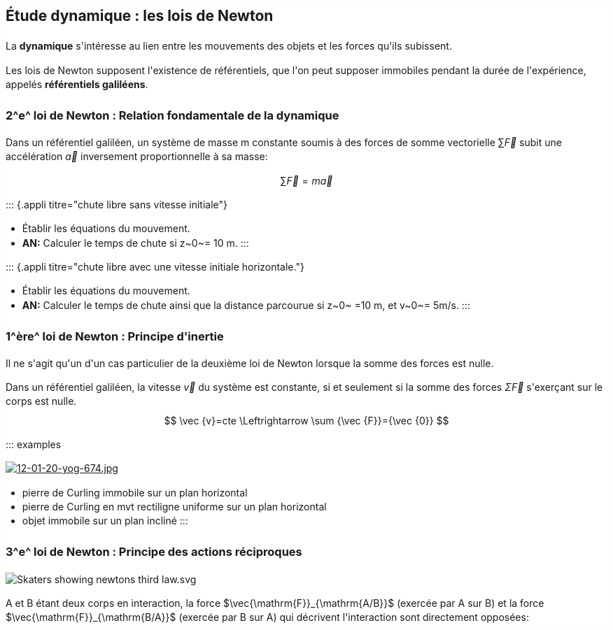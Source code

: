 ## Étude dynamique : les lois de Newton

La **dynamique** s'intéresse au lien entre les mouvements des objets et les forces qu'ils
subissent.

Les lois de Newton supposent l'existence de référentiels, que l'on peut supposer immobiles pendant
la durée de l'expérience, appelés **référentiels galiléens**.

### 2^e^ loi de Newton : Relation fondamentale de la dynamique

Dans un référentiel galiléen, un système de masse m constante soumis à des forces de somme
vectorielle $\sum{\vec{F}}$ subit une accélération $\vec{a}$ inversement proportionnelle à sa masse:

$$
\sum{\vec{F}}=m \vec{a}
$$


::: {.appli titre="chute libre sans vitesse initiale"}
- Établir les équations du mouvement.
- **AN:** Calculer le temps de chute si z~0~= 10 m.
:::

::: {.appli titre="chute libre avec une vitesse initiale horizontale."}
- Établir les équations du mouvement.
- **AN:** Calculer le temps de chute ainsi que la distance parcourue si z~0~ =10 m, et v~0~= 5m/s.
:::

### 1^ère^ loi de Newton : Principe d'inertie

Il ne s'agit qu'un d'un cas particulier de la deuxième loi de Newton lorsque la somme des forces
est nulle.

Dans un référentiel galiléen, la vitesse $\vec {v}$ du système est constante, si et seulement si la
somme des forces $\Sigma \vec{F}$ s'exerçant sur le corps est nulle.
$$
\vec {v}=cte \Leftrightarrow \sum {\vec {F}}={\vec {0}}
$$

::: examples
<p><a href="https://commons.wikimedia.org/wiki/File:12-01-20-yog-674.jpg#/media/File:12-01-20-yog-674.jpg"><img class="right" src="https://upload.wikimedia.org/wikipedia/commons/7/79/12-01-20-yog-674.jpg" alt="12-01-20-yog-674.jpg" width="218" height="145"></a></p>

- pierre de Curling immobile sur un plan horizontal
- pierre de Curling en mvt rectiligne uniforme sur un plan horizontal
- objet immobile sur un plan incliné
:::

### 3^e^ loi de Newton : Principe des actions réciproques

<img class="right" src="https://upload.wikimedia.org/wikipedia/commons/b/b2/Skaters_showing_newtons_third_law.svg" alt="Skaters showing newtons third law.svg" width="175" height="145">

A et B étant deux corps en interaction, la force $\vec{\mathrm{F}}_{\mathrm{A/B}}$ (exercée par A
sur B) et la force $\vec{\mathrm{F}}_{\mathrm{B/A}}$ (exercée par B sur A) qui décrivent
l'interaction sont directement opposées:

